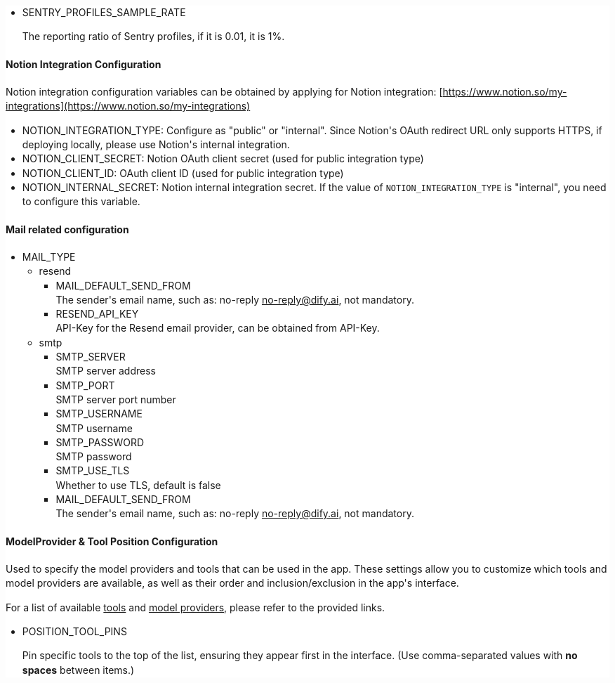 - SENTRY_PROFILES_SAMPLE_RATE

  The reporting ratio of Sentry profiles, if it is 0.01, it is 1%.

#### Notion Integration Configuration

Notion integration configuration variables can be obtained by applying for Notion integration: [https://www.notion.so/my-integrations](https://www.notion.so/my-integrations)

- NOTION_INTEGRATION_TYPE: Configure as "public" or "internal". Since Notion's OAuth redirect URL only supports HTTPS, if deploying locally, please use Notion's internal integration.
- NOTION_CLIENT_SECRET: Notion OAuth client secret (used for public integration type)
- NOTION_CLIENT_ID: OAuth client ID (used for public integration type)
- NOTION_INTERNAL_SECRET: Notion internal integration secret. If the value of `NOTION_INTEGRATION_TYPE` is "internal", you need to configure this variable.

#### Mail related configuration

- MAIL_TYPE
  - resend
    - MAIL_DEFAULT_SEND_FROM\
      The sender's email name, such as: no-reply [no-reply@dify.ai](mailto:no-reply@dify.ai), not mandatory.
    - RESEND_API_KEY\
      API-Key for the Resend email provider, can be obtained from API-Key.
  - smtp
    - SMTP_SERVER\
      SMTP server address
    - SMTP_PORT\
      SMTP server port number
    - SMTP_USERNAME\
      SMTP username
    - SMTP_PASSWORD\
      SMTP password
    - SMTP_USE_TLS\
      Whether to use TLS, default is false
    - MAIL_DEFAULT_SEND_FROM\
      The sender's email name, such as: no-reply [no-reply@dify.ai](mailto:no-reply@dify.ai), not mandatory.

#### ModelProvider & Tool Position Configuration

Used to specify the model providers and tools that can be used in the app. These settings allow you to customize which tools and model providers are available, as well as their order and inclusion/exclusion in the app's interface.

For a list of available [tools](https://github.com/langgenius/dify/blob/main/api/core/tools/provider/_position.yaml) and [model providers](https://github.com/langgenius/dify/blob/main/api/core/model_runtime/model_providers/_position.yaml), please refer to the provided links.

- POSITION_TOOL_PINS

  Pin specific tools to the top of the list, ensuring they appear first in the interface. (Use comma-separated values with **no spaces** between items.)
